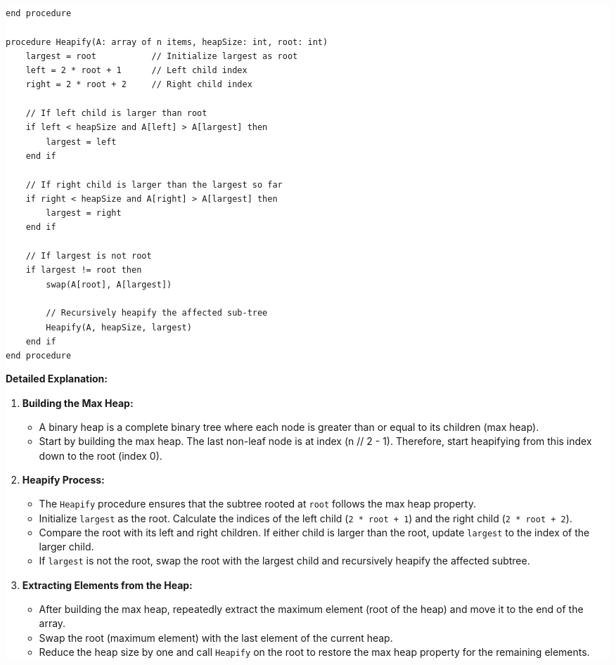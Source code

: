 ```text
end procedure

procedure Heapify(A: array of n items, heapSize: int, root: int)
    largest = root           // Initialize largest as root
    left = 2 * root + 1      // Left child index
    right = 2 * root + 2     // Right child index

    // If left child is larger than root
    if left < heapSize and A[left] > A[largest] then
        largest = left
    end if

    // If right child is larger than the largest so far
    if right < heapSize and A[right] > A[largest] then
        largest = right
    end if

    // If largest is not root
    if largest != root then
        swap(A[root], A[largest])

        // Recursively heapify the affected sub-tree
        Heapify(A, heapSize, largest)
    end if
end procedure
```

**Detailed Explanation:**

1. **Building the Max Heap:**

   - A binary heap is a complete binary tree where each node is greater than or equal to its children (max heap).
   - Start by building the max heap. The last non-leaf node is at index \(n // 2 - 1\). Therefore, start heapifying from this index down to the root (index 0).

2. **Heapify Process:**

   - The `Heapify` procedure ensures that the subtree rooted at `root` follows the max heap property.
   - Initialize `largest` as the root. Calculate the indices of the left child (`2 * root + 1`) and the right child (`2 * root + 2`).
   - Compare the root with its left and right children. If either child is larger than the root, update `largest` to the index of the larger child.
   - If `largest` is not the root, swap the root with the largest child and recursively heapify the affected subtree.

3. **Extracting Elements from the Heap:**

   - After building the max heap, repeatedly extract the maximum element (root of the heap) and move it to the end of the array.
   - Swap the root (maximum element) with the last element of the current heap.
   - Reduce the heap size by one and call `Heapify` on the root to restore the max heap property for the remaining elements.
